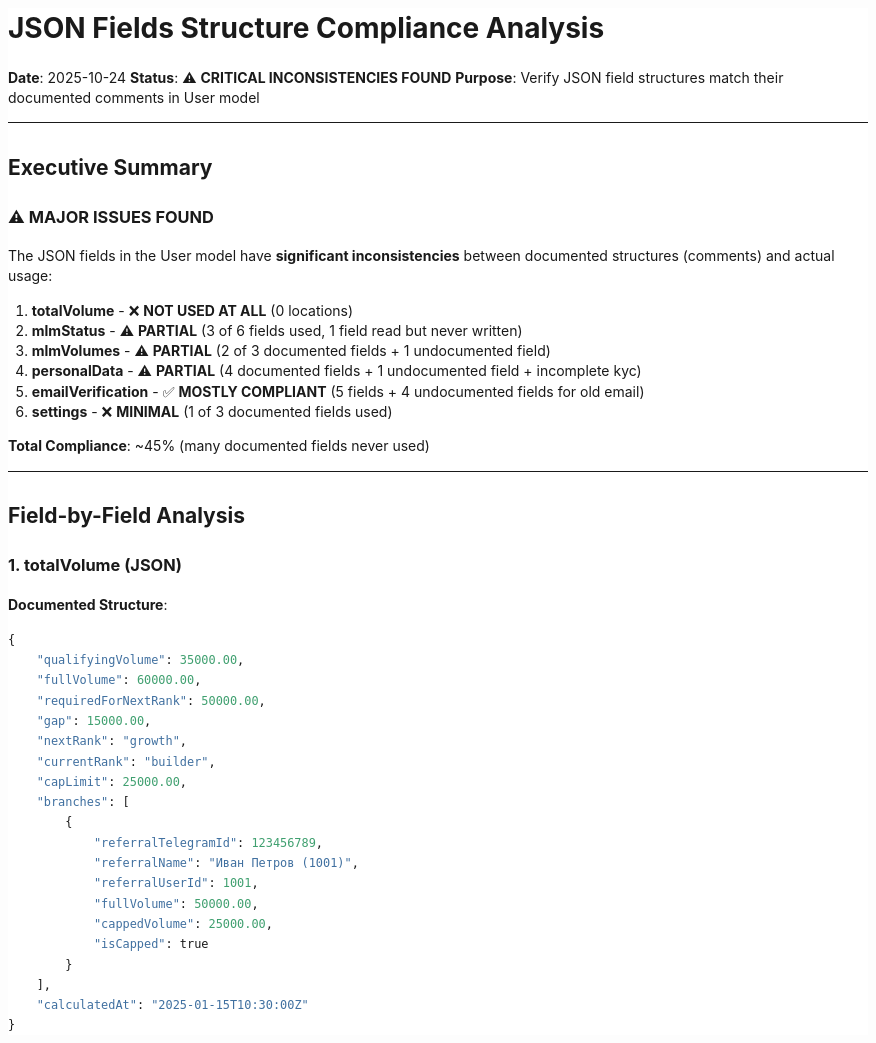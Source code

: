 # JSON Fields Structure Compliance Analysis

**Date**: 2025-10-24
**Status**: ⚠️ **CRITICAL INCONSISTENCIES FOUND**
**Purpose**: Verify JSON field structures match their documented comments in User model

---

## Executive Summary

### ⚠️ MAJOR ISSUES FOUND

The JSON fields in the User model have **significant inconsistencies** between documented structures (comments) and actual usage:

1. **totalVolume** - ❌ **NOT USED AT ALL** (0 locations)
2. **mlmStatus** - ⚠️ **PARTIAL** (3 of 6 fields used, 1 field read but never written)
3. **mlmVolumes** - ⚠️ **PARTIAL** (2 of 3 documented fields + 1 undocumented field)
4. **personalData** - ⚠️ **PARTIAL** (4 documented fields + 1 undocumented field + incomplete kyc)
5. **emailVerification** - ✅ **MOSTLY COMPLIANT** (5 fields + 4 undocumented fields for old email)
6. **settings** - ❌ **MINIMAL** (1 of 3 documented fields used)

**Total Compliance**: ~45% (many documented fields never used)

---

## Field-by-Field Analysis

### 1. totalVolume (JSON)

**Documented Structure**:
```python
{
    "qualifyingVolume": 35000.00,
    "fullVolume": 60000.00,
    "requiredForNextRank": 50000.00,
    "gap": 15000.00,
    "nextRank": "growth",
    "currentRank": "builder",
    "capLimit": 25000.00,
    "branches": [
        {
            "referralTelegramId": 123456789,
            "referralName": "Иван Петров (1001)",
            "referralUserId": 1001,
            "fullVolume": 50000.00,
            "cappedVolume": 25000.00,
            "isCapped": true
        }
    ],
    "calculatedAt": "2025-01-15T10:30:00Z"
}
```
